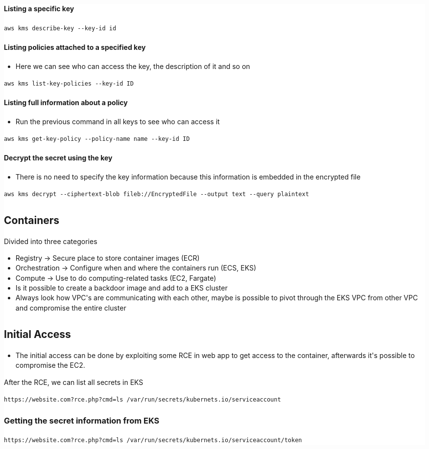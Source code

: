 #### Listing a specific key 

```
aws kms describe-key --key-id id
```

#### Listing policies attached to a specified key

* Here we can see who can access the key, the description of it and so on

```
aws kms list-key-policies --key-id ID
```

#### Listing full information about a policy

* Run the previous command in all keys to see who can access it

```
aws kms get-key-policy --policy-name name --key-id ID
```

#### Decrypt the secret using the key

* There is no need to specify the key information because this information is embedded in the encrypted file

```
aws kms decrypt --ciphertext-blob fileb://EncryptedFile --output text --query plaintext
```

## Containers

Divided into three categories

* Registry -> Secure place to store container images (ECR)
* Orchestration -> Configure when and where the containers run (ECS, EKS)
* Compute -> Use to do computing-related tasks (EC2, Fargate)
* Is it possible to create a backdoor image and add to a EKS  cluster
* Always look how VPC's are communicating with each other, maybe is possible to pivot through the EKS VPC from other VPC and compromise the entire cluster

## Initial Access

* The initial access can be done by exploiting some RCE in web app to get access to the container, afterwards it's possible to compromise the EC2. 

After the RCE, we can list all secrets in EKS

```
https://website.com?rce.php?cmd=ls /var/run/secrets/kubernets.io/serviceaccount
```

### Getting the secret information from EKS

```
https://website.com?rce.php?cmd=ls /var/run/secrets/kubernets.io/serviceaccount/token
```
